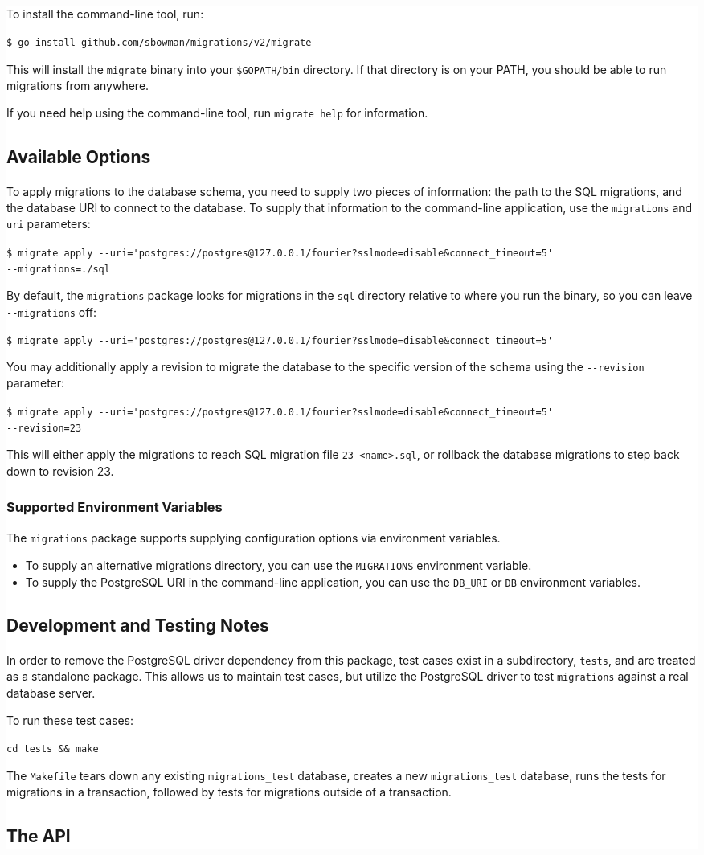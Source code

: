 To install the command-line tool, run:

    $ go install github.com/sbowman/migrations/v2/migrate

This will install the `migrate` binary into your `$GOPATH/bin` directory. If that directory is on
your PATH, you should be able to run migrations from anywhere.

If you need help using the command-line tool, run `migrate help` for information.

## Available Options

To apply migrations to the database schema, you need to supply two pieces of information:  the path
to the SQL migrations, and the database URI to connect to the database. To supply that information
to the command-line application, use the `migrations` and `uri` parameters:

    $ migrate apply --uri='postgres://postgres@127.0.0.1/fourier?sslmode=disable&connect_timeout=5'
    --migrations=./sql

By default, the `migrations` package looks for migrations in the `sql` directory relative to
where you run the binary, so you can leave `--migrations` off:

    $ migrate apply --uri='postgres://postgres@127.0.0.1/fourier?sslmode=disable&connect_timeout=5'

You may additionally apply a revision to migrate the database to the specific version of the schema
using the `--revision` parameter:

    $ migrate apply --uri='postgres://postgres@127.0.0.1/fourier?sslmode=disable&connect_timeout=5'
    --revision=23

This will either apply the migrations to reach SQL migration file `23-<name>.sql`, or rollback the
database migrations to step back down to revision 23.

### Supported Environment Variables

The `migrations` package supports supplying configuration options via environment variables.

* To supply an alternative migrations directory, you can use the `MIGRATIONS` environment variable.
* To supply the PostgreSQL URI in the command-line application, you can use the `DB_URI` or `DB`
  environment variables.

## Development and Testing Notes

In order to remove the PostgreSQL driver dependency from this package, test cases exist
in a subdirectory, `tests`, and are treated as a standalone package. This allows
us to maintain test cases, but utilize the PostgreSQL driver to test `migrations`
against a real database server.

To run these test cases:

    cd tests && make

The `Makefile` tears down any existing `migrations_test` database, creates a new
`migrations_test` database, runs the tests for migrations in a transaction,
followed by tests for migrations outside of a transaction.

## The API
